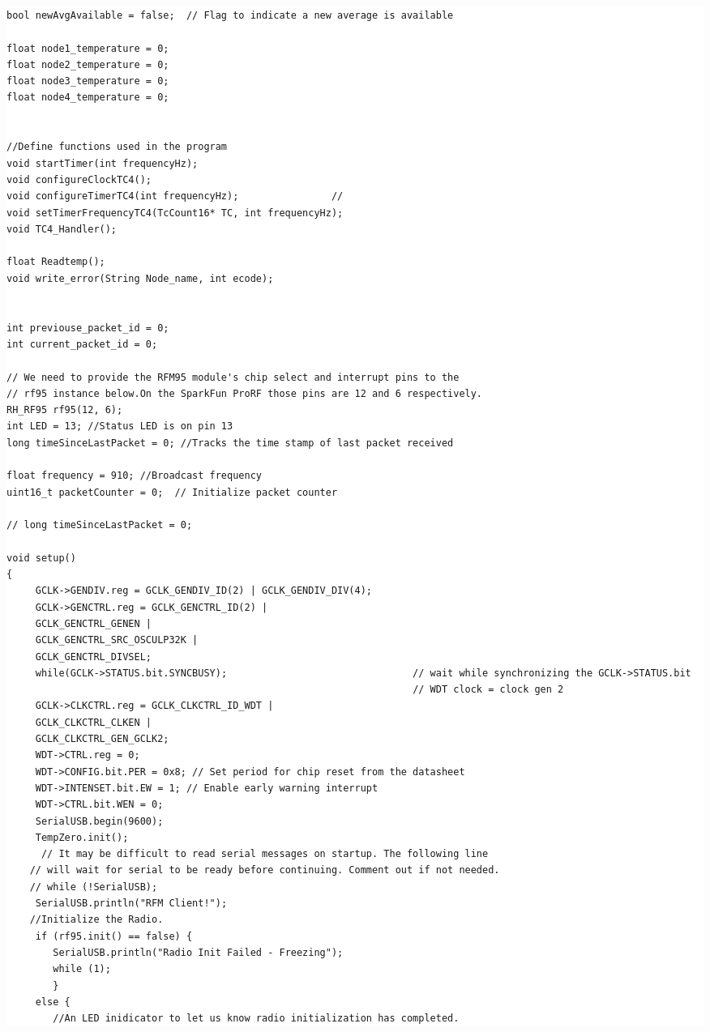 ```arduino
bool newAvgAvailable = false;  // Flag to indicate a new average is available

float node1_temperature = 0;
float node2_temperature = 0;
float node3_temperature = 0;
float node4_temperature = 0;


//Define functions used in the program
void startTimer(int frequencyHz); 
void configureClockTC4(); 
void configureTimerTC4(int frequencyHz);                //
void setTimerFrequencyTC4(TcCount16* TC, int frequencyHz);
void TC4_Handler();     

float Readtemp();                           
void write_error(String Node_name, int ecode);


int previouse_packet_id = 0;
int current_packet_id = 0;

// We need to provide the RFM95 module's chip select and interrupt pins to the 
// rf95 instance below.On the SparkFun ProRF those pins are 12 and 6 respectively.
RH_RF95 rf95(12, 6);
int LED = 13; //Status LED is on pin 13
long timeSinceLastPacket = 0; //Tracks the time stamp of last packet received

float frequency = 910; //Broadcast frequency
uint16_t packetCounter = 0;  // Initialize packet counter

// long timeSinceLastPacket = 0; 

void setup() 
{
     GCLK->GENDIV.reg = GCLK_GENDIV_ID(2) | GCLK_GENDIV_DIV(4);
     GCLK->GENCTRL.reg = GCLK_GENCTRL_ID(2) |
     GCLK_GENCTRL_GENEN |
     GCLK_GENCTRL_SRC_OSCULP32K |
     GCLK_GENCTRL_DIVSEL;
     while(GCLK->STATUS.bit.SYNCBUSY);                                // wait while synchronizing the GCLK->STATUS.bit
                                                                      // WDT clock = clock gen 2
     GCLK->CLKCTRL.reg = GCLK_CLKCTRL_ID_WDT |
     GCLK_CLKCTRL_CLKEN |
     GCLK_CLKCTRL_GEN_GCLK2;
     WDT->CTRL.reg = 0;
     WDT->CONFIG.bit.PER = 0x8; // Set period for chip reset from the datasheet
     WDT->INTENSET.bit.EW = 1; // Enable early warning interrupt
     WDT->CTRL.bit.WEN = 0; 
     SerialUSB.begin(9600);
     TempZero.init();
      // It may be difficult to read serial messages on startup. The following line
    // will wait for serial to be ready before continuing. Comment out if not needed.
    // while (!SerialUSB);
     SerialUSB.println("RFM Client!");
    //Initialize the Radio.
     if (rf95.init() == false) {
        SerialUSB.println("Radio Init Failed - Freezing");
        while (1);
        }
     else {
        //An LED inidicator to let us know radio initialization has completed.
```
